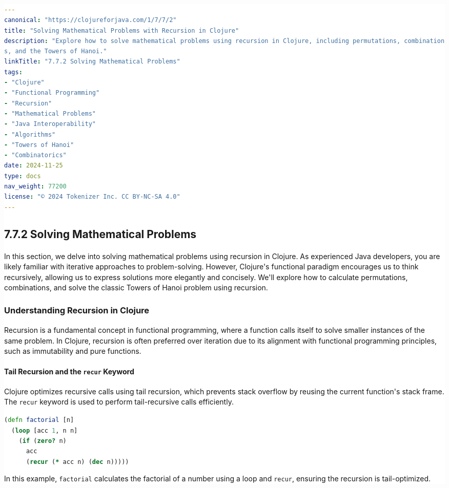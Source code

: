 ```yaml
---
canonical: "https://clojureforjava.com/1/7/7/2"
title: "Solving Mathematical Problems with Recursion in Clojure"
description: "Explore how to solve mathematical problems using recursion in Clojure, including permutations, combinations, and the Towers of Hanoi."
linkTitle: "7.7.2 Solving Mathematical Problems"
tags:
- "Clojure"
- "Functional Programming"
- "Recursion"
- "Mathematical Problems"
- "Java Interoperability"
- "Algorithms"
- "Towers of Hanoi"
- "Combinatorics"
date: 2024-11-25
type: docs
nav_weight: 77200
license: "© 2024 Tokenizer Inc. CC BY-NC-SA 4.0"
---
```


## 7.7.2 Solving Mathematical Problems

In this section, we delve into solving mathematical problems using recursion in Clojure. As experienced Java developers, you are likely familiar with iterative approaches to problem-solving. However, Clojure's functional paradigm encourages us to think recursively, allowing us to express solutions more elegantly and concisely. We'll explore how to calculate permutations, combinations, and solve the classic Towers of Hanoi problem using recursion.

### Understanding Recursion in Clojure

Recursion is a fundamental concept in functional programming, where a function calls itself to solve smaller instances of the same problem. In Clojure, recursion is often preferred over iteration due to its alignment with functional programming principles, such as immutability and pure functions.

#### Tail Recursion and the `recur` Keyword

Clojure optimizes recursive calls using tail recursion, which prevents stack overflow by reusing the current function's stack frame. The `recur` keyword is used to perform tail-recursive calls efficiently.

```clojure
(defn factorial [n]
  (loop [acc 1, n n]
    (if (zero? n)
      acc
      (recur (* acc n) (dec n)))))
```

In this example, `factorial` calculates the factorial of a number using a loop and `recur`, ensuring the recursion is tail-optimized.
